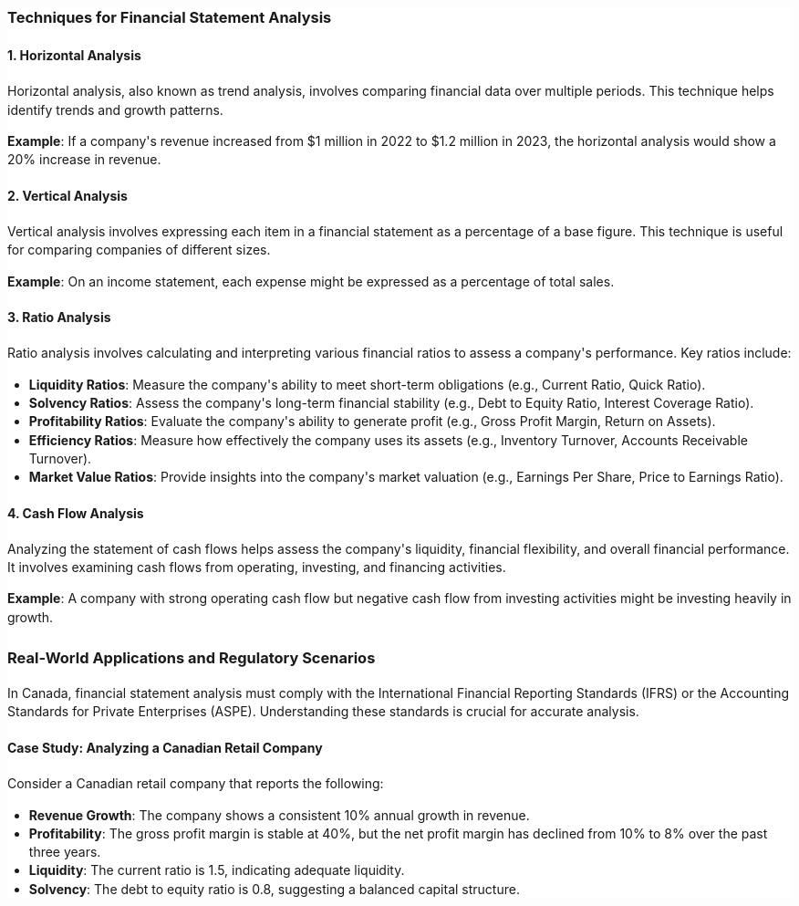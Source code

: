 ### Techniques for Financial Statement Analysis

#### 1. Horizontal Analysis

Horizontal analysis, also known as trend analysis, involves comparing financial data over multiple periods. This technique helps identify trends and growth patterns.

**Example**: If a company's revenue increased from $1 million in 2022 to $1.2 million in 2023, the horizontal analysis would show a 20% increase in revenue.

#### 2. Vertical Analysis

Vertical analysis involves expressing each item in a financial statement as a percentage of a base figure. This technique is useful for comparing companies of different sizes.

**Example**: On an income statement, each expense might be expressed as a percentage of total sales.

#### 3. Ratio Analysis

Ratio analysis involves calculating and interpreting various financial ratios to assess a company's performance. Key ratios include:

- **Liquidity Ratios**: Measure the company's ability to meet short-term obligations (e.g., Current Ratio, Quick Ratio).
- **Solvency Ratios**: Assess the company's long-term financial stability (e.g., Debt to Equity Ratio, Interest Coverage Ratio).
- **Profitability Ratios**: Evaluate the company's ability to generate profit (e.g., Gross Profit Margin, Return on Assets).
- **Efficiency Ratios**: Measure how effectively the company uses its assets (e.g., Inventory Turnover, Accounts Receivable Turnover).
- **Market Value Ratios**: Provide insights into the company's market valuation (e.g., Earnings Per Share, Price to Earnings Ratio).

#### 4. Cash Flow Analysis

Analyzing the statement of cash flows helps assess the company's liquidity, financial flexibility, and overall financial performance. It involves examining cash flows from operating, investing, and financing activities.

**Example**: A company with strong operating cash flow but negative cash flow from investing activities might be investing heavily in growth.

### Real-World Applications and Regulatory Scenarios

In Canada, financial statement analysis must comply with the International Financial Reporting Standards (IFRS) or the Accounting Standards for Private Enterprises (ASPE). Understanding these standards is crucial for accurate analysis.

#### Case Study: Analyzing a Canadian Retail Company

Consider a Canadian retail company that reports the following:

- **Revenue Growth**: The company shows a consistent 10% annual growth in revenue.
- **Profitability**: The gross profit margin is stable at 40%, but the net profit margin has declined from 10% to 8% over the past three years.
- **Liquidity**: The current ratio is 1.5, indicating adequate liquidity.
- **Solvency**: The debt to equity ratio is 0.8, suggesting a balanced capital structure.
